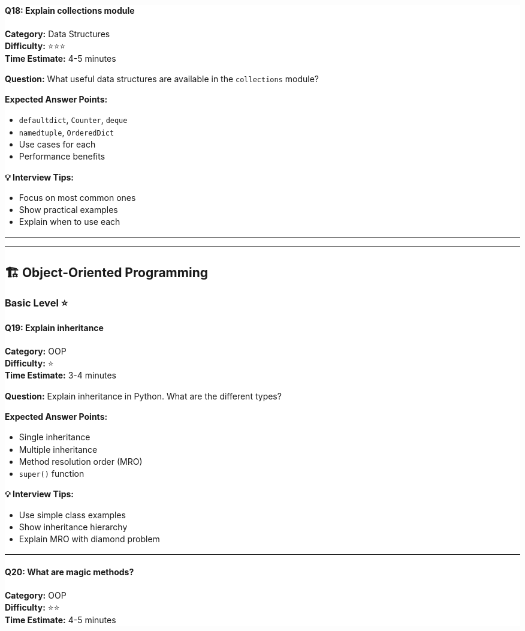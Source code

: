 #### **Q18: Explain collections module**

**Category:** Data Structures  
**Difficulty:** ⭐⭐⭐  
**Time Estimate:** 4-5 minutes

**Question:** What useful data structures are available in the `collections` module?

**Expected Answer Points:**

- `defaultdict`, `Counter`, `deque`
- `namedtuple`, `OrderedDict`
- Use cases for each
- Performance benefits

**💡 Interview Tips:**

- Focus on most common ones
- Show practical examples
- Explain when to use each

---

---

## 🏗️ Object-Oriented Programming

### **Basic Level** ⭐

#### **Q19: Explain inheritance**

**Category:** OOP  
**Difficulty:** ⭐  
**Time Estimate:** 3-4 minutes

**Question:** Explain inheritance in Python. What are the different types?

**Expected Answer Points:**

- Single inheritance
- Multiple inheritance
- Method resolution order (MRO)
- `super()` function

**💡 Interview Tips:**

- Use simple class examples
- Show inheritance hierarchy
- Explain MRO with diamond problem

---

#### **Q20: What are magic methods?**

**Category:** OOP  
**Difficulty:** ⭐⭐  
**Time Estimate:** 4-5 minutes
